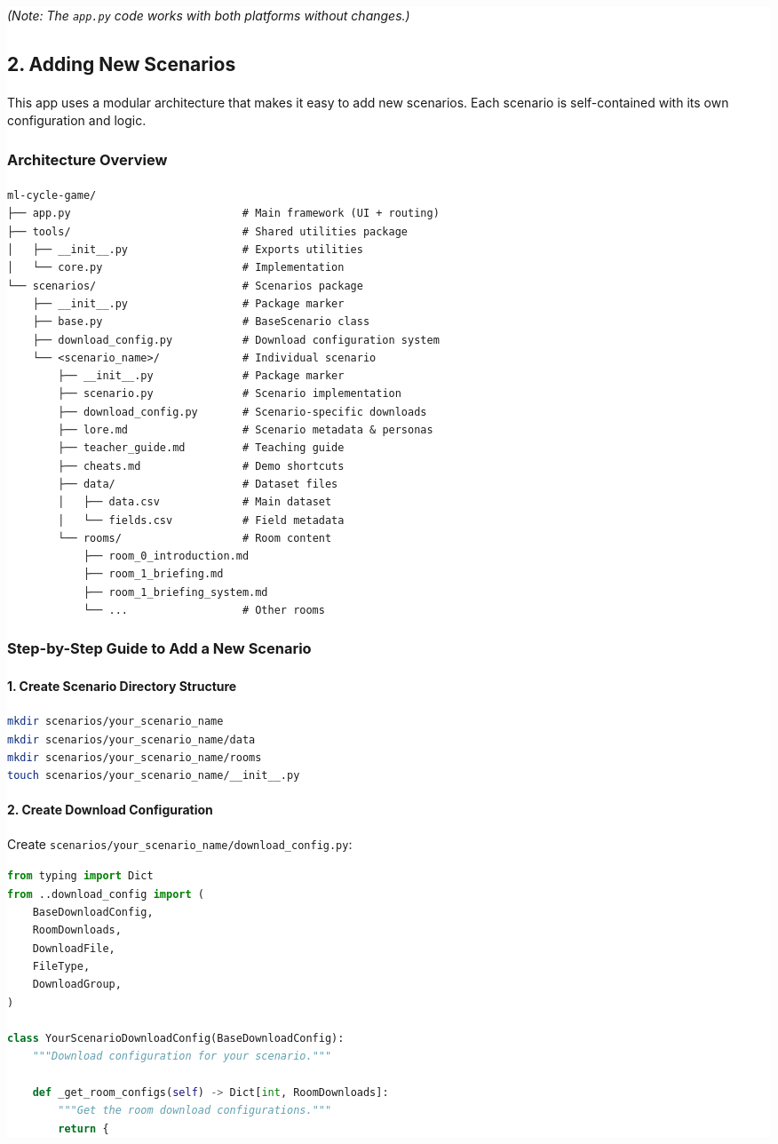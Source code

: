 *(Note: The `app.py` code works with both platforms without changes.)*

## 2. Adding New Scenarios

This app uses a modular architecture that makes it easy to add new scenarios. Each scenario is self-contained with its own configuration and logic.

### Architecture Overview

```
ml-cycle-game/
├── app.py                           # Main framework (UI + routing)
├── tools/                           # Shared utilities package
│   ├── __init__.py                  # Exports utilities
│   └── core.py                      # Implementation
└── scenarios/                       # Scenarios package
    ├── __init__.py                  # Package marker
    ├── base.py                      # BaseScenario class
    ├── download_config.py           # Download configuration system
    └── <scenario_name>/             # Individual scenario
        ├── __init__.py              # Package marker
        ├── scenario.py              # Scenario implementation
        ├── download_config.py       # Scenario-specific downloads
        ├── lore.md                  # Scenario metadata & personas
        ├── teacher_guide.md         # Teaching guide
        ├── cheats.md                # Demo shortcuts
        ├── data/                    # Dataset files
        │   ├── data.csv             # Main dataset
        │   └── fields.csv           # Field metadata
        └── rooms/                   # Room content
            ├── room_0_introduction.md
            ├── room_1_briefing.md
            ├── room_1_briefing_system.md
            └── ...                  # Other rooms
```

### Step-by-Step Guide to Add a New Scenario

#### 1. Create Scenario Directory Structure
```bash
mkdir scenarios/your_scenario_name
mkdir scenarios/your_scenario_name/data
mkdir scenarios/your_scenario_name/rooms
touch scenarios/your_scenario_name/__init__.py
```

#### 2. Create Download Configuration
Create `scenarios/your_scenario_name/download_config.py`:
```python
from typing import Dict
from ..download_config import (
    BaseDownloadConfig,
    RoomDownloads,
    DownloadFile,
    FileType,
    DownloadGroup,
)

class YourScenarioDownloadConfig(BaseDownloadConfig):
    """Download configuration for your scenario."""
    
    def _get_room_configs(self) -> Dict[int, RoomDownloads]:
        """Get the room download configurations."""
        return {
```